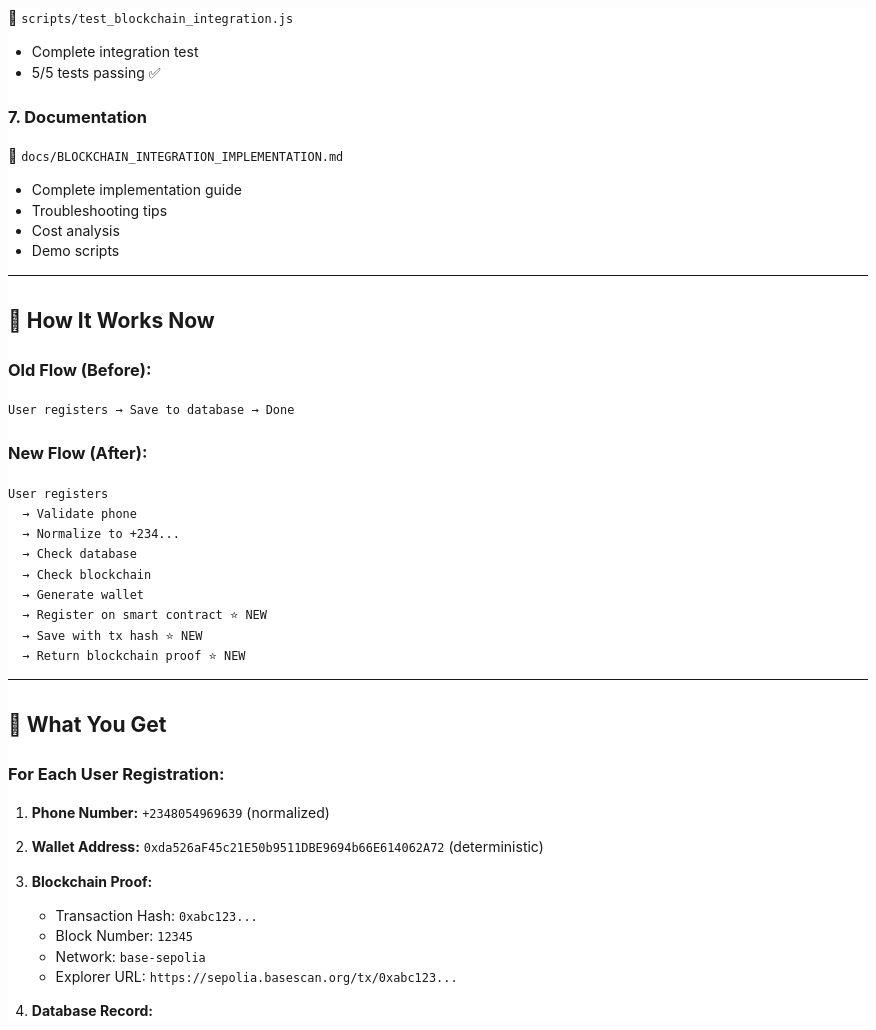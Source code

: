 📁 `scripts/test_blockchain_integration.js`

- Complete integration test
- 5/5 tests passing ✅

### **7. Documentation**

📁 `docs/BLOCKCHAIN_INTEGRATION_IMPLEMENTATION.md`

- Complete implementation guide
- Troubleshooting tips
- Cost analysis
- Demo scripts

---

## 🔄 How It Works Now

### **Old Flow (Before):**

```
User registers → Save to database → Done
```

### **New Flow (After):**

```
User registers
  → Validate phone
  → Normalize to +234...
  → Check database
  → Check blockchain
  → Generate wallet
  → Register on smart contract ⭐ NEW
  → Save with tx hash ⭐ NEW
  → Return blockchain proof ⭐ NEW
```

---

## 🎯 What You Get

### **For Each User Registration:**

1. **Phone Number:** `+2348054969639` (normalized)
2. **Wallet Address:** `0xda526aF45c21E50b9511DBE9694b66E614062A72` (deterministic)
3. **Blockchain Proof:**

   - Transaction Hash: `0xabc123...`
   - Block Number: `12345`
   - Network: `base-sepolia`
   - Explorer URL: `https://sepolia.basescan.org/tx/0xabc123...`

4. **Database Record:**
